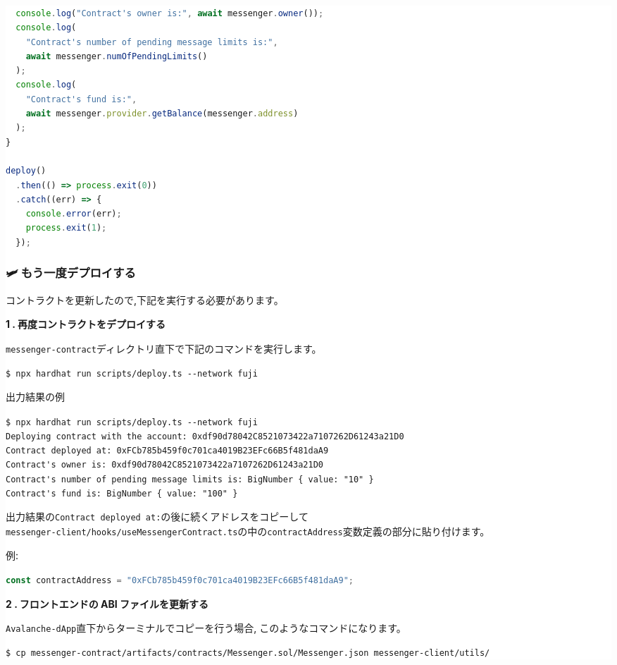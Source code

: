 ```ts
  console.log("Contract's owner is:", await messenger.owner());
  console.log(
    "Contract's number of pending message limits is:",
    await messenger.numOfPendingLimits()
  );
  console.log(
    "Contract's fund is:",
    await messenger.provider.getBalance(messenger.address)
  );
}

deploy()
  .then(() => process.exit(0))
  .catch((err) => {
    console.error(err);
    process.exit(1);
  });
```

### 🛩 もう一度デプロイする

コントラクトを更新したので,下記を実行する必要があります。

**1 \. 再度コントラクトをデプロイする**

`messenger-contract`ディレクトリ直下で下記のコマンドを実行します。

```
$ npx hardhat run scripts/deploy.ts --network fuji
```

出力結果の例

```
$ npx hardhat run scripts/deploy.ts --network fuji
Deploying contract with the account: 0xdf90d78042C8521073422a7107262D61243a21D0
Contract deployed at: 0xFCb785b459f0c701ca4019B23EFc66B5f481daA9
Contract's owner is: 0xdf90d78042C8521073422a7107262D61243a21D0
Contract's number of pending message limits is: BigNumber { value: "10" }
Contract's fund is: BigNumber { value: "100" }
```

出力結果の`Contract deployed at:`の後に続くアドレスをコピーして  
`messenger-client/hooks/useMessengerContract.ts`の中の`contractAddress`変数定義の部分に貼り付けます。

例:

```ts
const contractAddress = "0xFCb785b459f0c701ca4019B23EFc66B5f481daA9";
```

**2 \. フロントエンドの ABI ファイルを更新する**

`Avalanche-dApp`直下からターミナルでコピーを行う場合, このようなコマンドになります。

```
$ cp messenger-contract/artifacts/contracts/Messenger.sol/Messenger.json messenger-client/utils/
```
